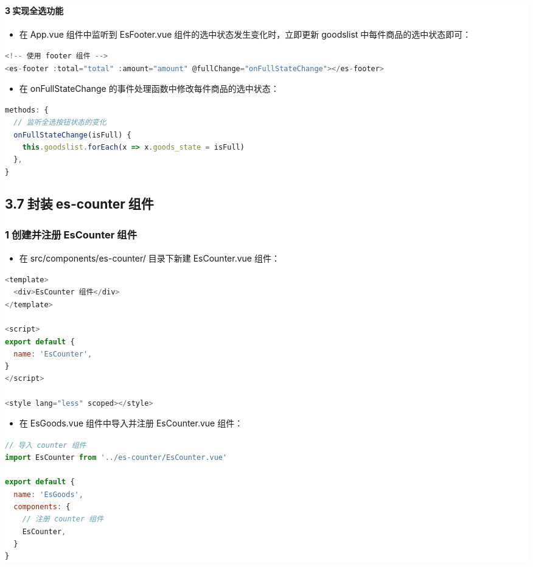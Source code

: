 #### 3 实现全选功能

- 在 App.vue 组件中监听到 EsFooter.vue 组件的选中状态发生变化时，立即更新 goodslist 中每件商品的选中状态即可：

```javascript
<!-- 使用 footer 组件 -->
<es-footer :total="total" :amount="amount" @fullChange="onFullStateChange"></es-footer>
```

- 在 onFullStateChange 的事件处理函数中修改每件商品的选中状态：

```javascript
methods: {
  // 监听全选按钮状态的变化
  onFullStateChange(isFull) {
    this.goodslist.forEach(x => x.goods_state = isFull)
  },
}
```

## 3.7 封装 es-counter 组件

### 1 创建并注册 EsCounter 组件

- 在 src/components/es-counter/ 目录下新建 EsCounter.vue 组件：

```javascript
<template>
  <div>EsCounter 组件</div>
</template>

<script>
export default {
  name: 'EsCounter',
}
</script>

<style lang="less" scoped></style>
```

- 在 EsGoods.vue 组件中导入并注册 EsCounter.vue 组件：

```javascript
// 导入 counter 组件
import EsCounter from '../es-counter/EsCounter.vue'

export default {
  name: 'EsGoods',
  components: {
    // 注册 counter 组件
    EsCounter,
  }
}
```
